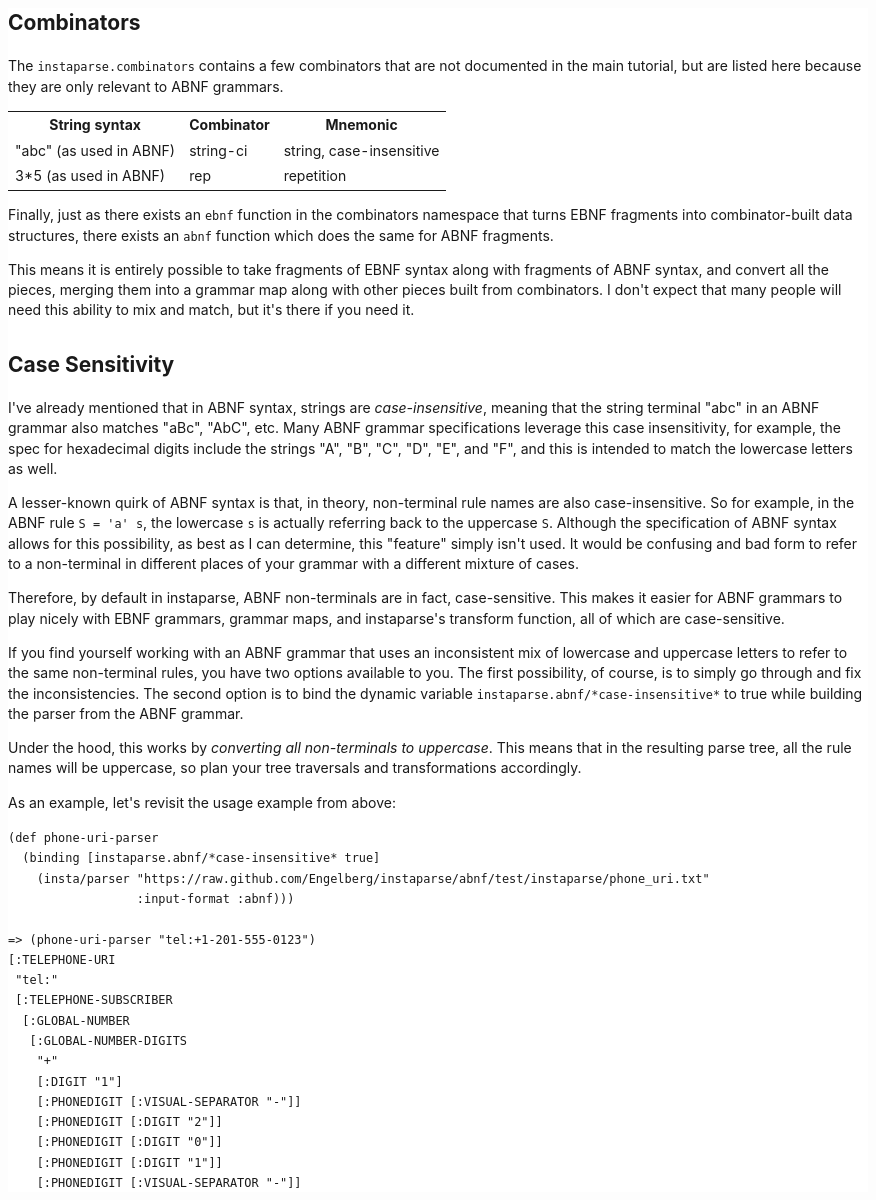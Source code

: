 ## Combinators

The `instaparse.combinators` contains a few combinators that are not documented in the main tutorial, but are listed here because they are only relevant to ABNF grammars.

<table>
<tr><th>String syntax</th><th>Combinator</th><th>Mnemonic</th></tr>
<tr><td>"abc" (as used in ABNF)</td><td>string-ci</td><td>string, case-insensitive</td></tr>
<tr><td>3*5 (as used in ABNF)</td><td>rep</td><td>repetition</td></tr>
</table>

Finally, just as there exists an `ebnf` function in the combinators namespace that turns EBNF fragments into combinator-built data structures, there exists an `abnf` function which does the same for ABNF fragments.

This means it is entirely possible to take fragments of EBNF syntax along with fragments of ABNF syntax, and convert all the pieces, merging them into a grammar map along with other pieces built from combinators.  I don't expect that many people will need this ability to mix and match, but it's there if you need it.

## Case Sensitivity

I've already mentioned that in ABNF syntax, strings are *case-insensitive*, meaning that the string terminal "abc" in an ABNF grammar also matches "aBc", "AbC", etc.  Many ABNF grammar specifications leverage this case insensitivity, for example, the spec for hexadecimal digits include the strings "A", "B", "C", "D", "E", and "F", and this is intended to match the lowercase letters as well.

A lesser-known quirk of ABNF syntax is that, in theory, non-terminal rule names are also case-insensitive.  So for example, in the ABNF rule `S = 'a' s`, the lowercase `s` is actually referring back to the uppercase `S`.  Although the specification of ABNF syntax allows for this possibility, as best as I can determine, this "feature" simply isn't used.  It would be confusing and bad form to refer to a non-terminal in different places of your grammar with a different mixture of cases.

Therefore, by default in instaparse, ABNF non-terminals are in fact, case-sensitive.  This makes it easier for ABNF grammars to play nicely with EBNF grammars, grammar maps, and instaparse's transform function, all of which are case-sensitive.

If you find yourself working with an ABNF grammar that uses an inconsistent mix of lowercase and uppercase letters to refer to the same non-terminal rules, you have two options available to you.  The first possibility, of course, is to simply go through and fix the inconsistencies.  The second option is to bind the dynamic variable `instaparse.abnf/*case-insensitive*` to true while building the parser from the ABNF grammar.

Under the hood, this works by *converting all non-terminals to uppercase*.  This means that in the resulting parse tree, all the rule names will be uppercase, so plan your tree traversals and transformations accordingly.

As an example, let's revisit the usage example from above:

	(def phone-uri-parser
	  (binding [instaparse.abnf/*case-insensitive* true]
	    (insta/parser "https://raw.github.com/Engelberg/instaparse/abnf/test/instaparse/phone_uri.txt"
	                  :input-format :abnf)))

	=> (phone-uri-parser "tel:+1-201-555-0123")
	[:TELEPHONE-URI
	 "tel:"
	 [:TELEPHONE-SUBSCRIBER
	  [:GLOBAL-NUMBER
	   [:GLOBAL-NUMBER-DIGITS
	    "+"
	    [:DIGIT "1"]
	    [:PHONEDIGIT [:VISUAL-SEPARATOR "-"]]
	    [:PHONEDIGIT [:DIGIT "2"]]
	    [:PHONEDIGIT [:DIGIT "0"]]
	    [:PHONEDIGIT [:DIGIT "1"]]
	    [:PHONEDIGIT [:VISUAL-SEPARATOR "-"]]